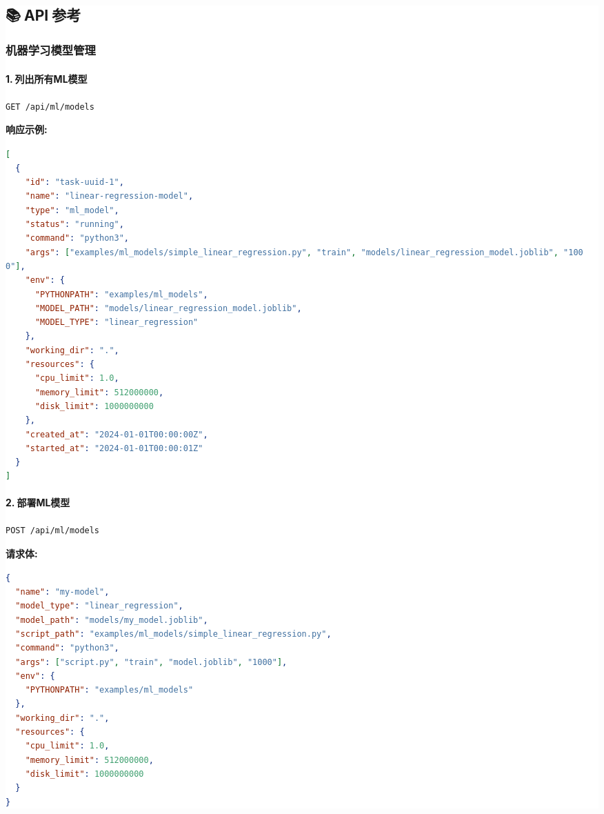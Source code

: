 ```bash
```

## 📚 API 参考

### 机器学习模型管理

#### 1. 列出所有ML模型
```http
GET /api/ml/models
```

**响应示例:**
```json
[
  {
    "id": "task-uuid-1",
    "name": "linear-regression-model",
    "type": "ml_model",
    "status": "running",
    "command": "python3",
    "args": ["examples/ml_models/simple_linear_regression.py", "train", "models/linear_regression_model.joblib", "1000"],
    "env": {
      "PYTHONPATH": "examples/ml_models",
      "MODEL_PATH": "models/linear_regression_model.joblib",
      "MODEL_TYPE": "linear_regression"
    },
    "working_dir": ".",
    "resources": {
      "cpu_limit": 1.0,
      "memory_limit": 512000000,
      "disk_limit": 1000000000
    },
    "created_at": "2024-01-01T00:00:00Z",
    "started_at": "2024-01-01T00:00:01Z"
  }
]
```

#### 2. 部署ML模型
```http
POST /api/ml/models
```

**请求体:**
```json
{
  "name": "my-model",
  "model_type": "linear_regression",
  "model_path": "models/my_model.joblib",
  "script_path": "examples/ml_models/simple_linear_regression.py",
  "command": "python3",
  "args": ["script.py", "train", "model.joblib", "1000"],
  "env": {
    "PYTHONPATH": "examples/ml_models"
  },
  "working_dir": ".",
  "resources": {
    "cpu_limit": 1.0,
    "memory_limit": 512000000,
    "disk_limit": 1000000000
  }
}
```
